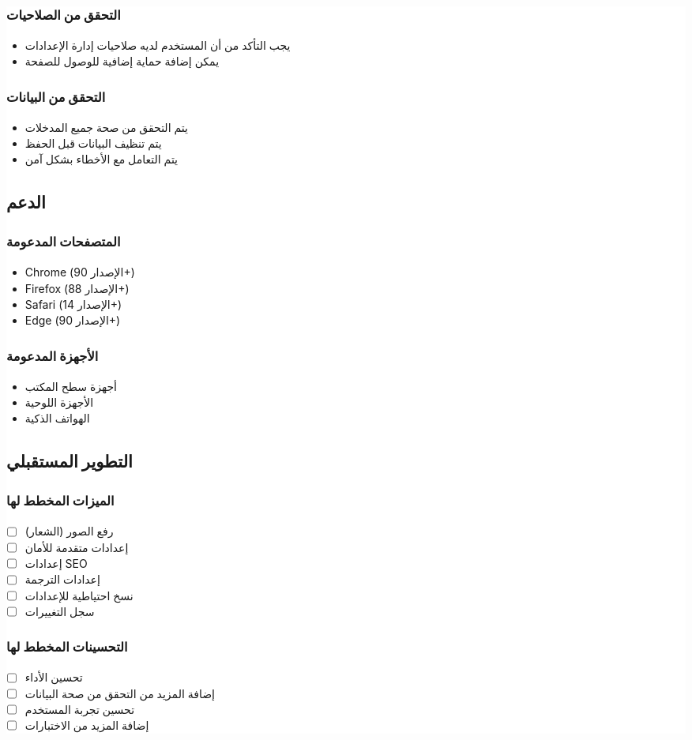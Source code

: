 ### التحقق من الصلاحيات
- يجب التأكد من أن المستخدم لديه صلاحيات إدارة الإعدادات
- يمكن إضافة حماية إضافية للوصول للصفحة

### التحقق من البيانات
- يتم التحقق من صحة جميع المدخلات
- يتم تنظيف البيانات قبل الحفظ
- يتم التعامل مع الأخطاء بشكل آمن

## الدعم

### المتصفحات المدعومة
- Chrome (الإصدار 90+)
- Firefox (الإصدار 88+)
- Safari (الإصدار 14+)
- Edge (الإصدار 90+)

### الأجهزة المدعومة
- أجهزة سطح المكتب
- الأجهزة اللوحية
- الهواتف الذكية

## التطوير المستقبلي

### الميزات المخطط لها
- [ ] رفع الصور (الشعار)
- [ ] إعدادات متقدمة للأمان
- [ ] إعدادات SEO
- [ ] إعدادات الترجمة
- [ ] نسخ احتياطية للإعدادات
- [ ] سجل التغييرات

### التحسينات المخطط لها
- [ ] تحسين الأداء
- [ ] إضافة المزيد من التحقق من صحة البيانات
- [ ] تحسين تجربة المستخدم
- [ ] إضافة المزيد من الاختبارات 